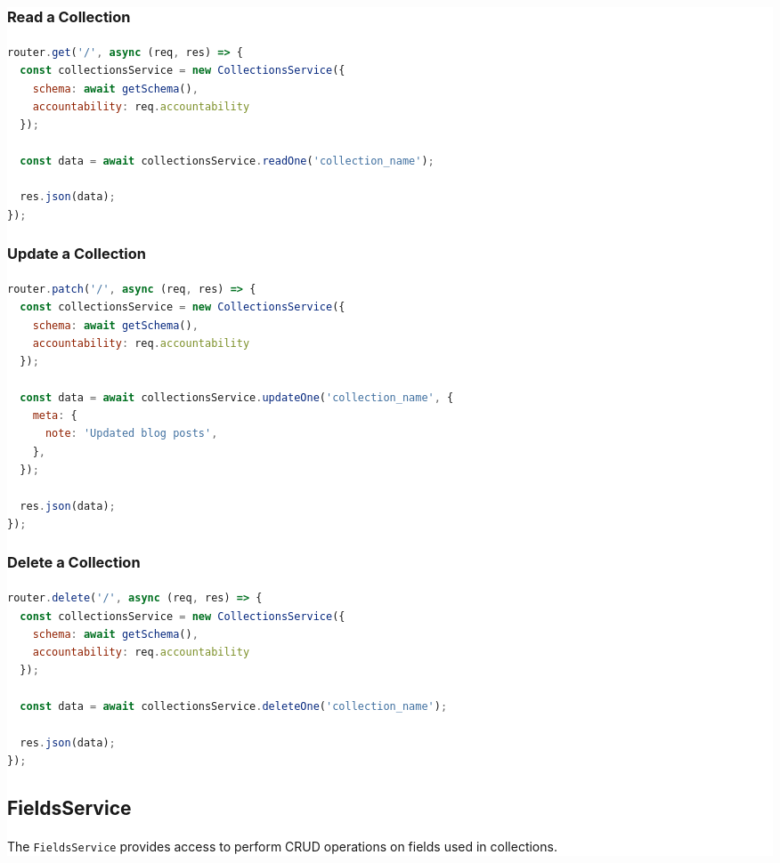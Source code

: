### Read a Collection

```js
router.get('/', async (req, res) => {
  const collectionsService = new CollectionsService({
    schema: await getSchema(),
    accountability: req.accountability
  });

  const data = await collectionsService.readOne('collection_name');

  res.json(data);
});
```

### Update a Collection

```js
router.patch('/', async (req, res) => {
  const collectionsService = new CollectionsService({
    schema: await getSchema(),
    accountability: req.accountability
  });

  const data = await collectionsService.updateOne('collection_name', {
    meta: {
      note: 'Updated blog posts',
    },
  });

  res.json(data);
});
```

### Delete a Collection

```js
router.delete('/', async (req, res) => {
  const collectionsService = new CollectionsService({
    schema: await getSchema(),
    accountability: req.accountability
  });

  const data = await collectionsService.deleteOne('collection_name');

  res.json(data);
});
```

## FieldsService

The `FieldsService` provides access to perform CRUD operations on fields used in collections.
